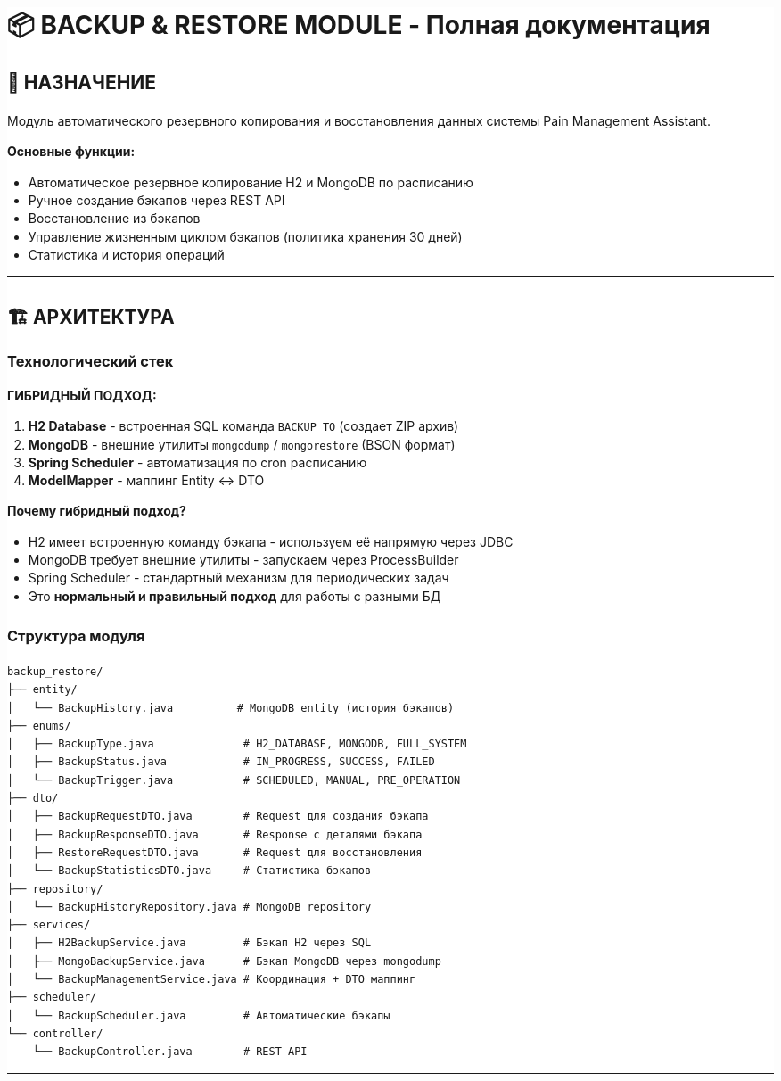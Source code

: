 # 📦 BACKUP & RESTORE MODULE - Полная документация

## 🎯 НАЗНАЧЕНИЕ

Модуль автоматического резервного копирования и восстановления данных системы Pain Management Assistant.

**Основные функции:**
- Автоматическое резервное копирование H2 и MongoDB по расписанию
- Ручное создание бэкапов через REST API
- Восстановление из бэкапов
- Управление жизненным циклом бэкапов (политика хранения 30 дней)
- Статистика и история операций

---

## 🏗️ АРХИТЕКТУРА

### Технологический стек

**ГИБРИДНЫЙ ПОДХОД:**
1. **H2 Database** - встроенная SQL команда `BACKUP TO` (создает ZIP архив)
2. **MongoDB** - внешние утилиты `mongodump` / `mongorestore` (BSON формат)
3. **Spring Scheduler** - автоматизация по cron расписанию
4. **ModelMapper** - маппинг Entity ↔ DTO

**Почему гибридный подход?**
- H2 имеет встроенную команду бэкапа - используем её напрямую через JDBC
- MongoDB требует внешние утилиты - запускаем через ProcessBuilder
- Spring Scheduler - стандартный механизм для периодических задач
- Это **нормальный и правильный подход** для работы с разными БД

### Структура модуля

```
backup_restore/
├── entity/
│   └── BackupHistory.java          # MongoDB entity (история бэкапов)
├── enums/
│   ├── BackupType.java              # H2_DATABASE, MONGODB, FULL_SYSTEM
│   ├── BackupStatus.java            # IN_PROGRESS, SUCCESS, FAILED
│   └── BackupTrigger.java           # SCHEDULED, MANUAL, PRE_OPERATION
├── dto/
│   ├── BackupRequestDTO.java        # Request для создания бэкапа
│   ├── BackupResponseDTO.java       # Response с деталями бэкапа
│   ├── RestoreRequestDTO.java       # Request для восстановления
│   └── BackupStatisticsDTO.java     # Статистика бэкапов
├── repository/
│   └── BackupHistoryRepository.java # MongoDB repository
├── services/
│   ├── H2BackupService.java         # Бэкап H2 через SQL
│   ├── MongoBackupService.java      # Бэкап MongoDB через mongodump
│   └── BackupManagementService.java # Координация + DTO маппинг
├── scheduler/
│   └── BackupScheduler.java         # Автоматические бэкапы
└── controller/
    └── BackupController.java        # REST API
```

---